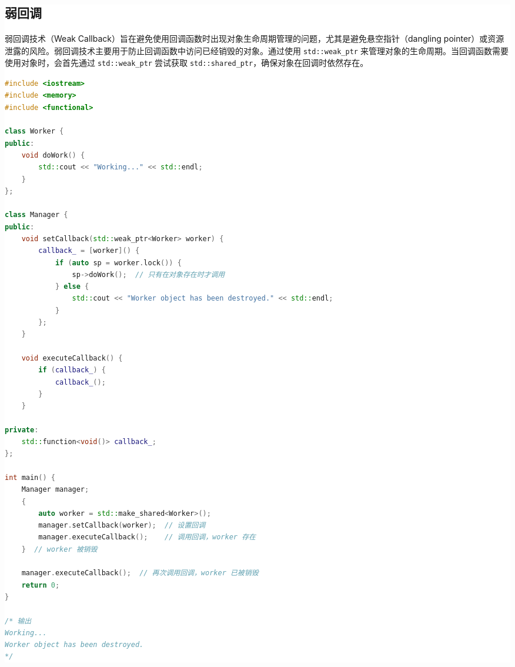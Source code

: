 ## 弱回调

弱回调技术（Weak Callback）旨在避免使用回调函数时出现对象生命周期管理的问题，尤其是避免悬空指针（dangling pointer）或资源泄露的风险。弱回调技术主要用于防止回调函数中访问已经销毁的对象。通过使用 `std::weak_ptr` 来管理对象的生命周期。当回调函数需要使用对象时，会首先通过 `std::weak_ptr` 尝试获取 `std::shared_ptr`，确保对象在回调时依然存在。

```cpp
#include <iostream>
#include <memory>
#include <functional>

class Worker {
public:
    void doWork() {
        std::cout << "Working..." << std::endl;
    }
};

class Manager {
public:
    void setCallback(std::weak_ptr<Worker> worker) {
        callback_ = [worker]() {
            if (auto sp = worker.lock()) {
                sp->doWork();  // 只有在对象存在时才调用
            } else {
                std::cout << "Worker object has been destroyed." << std::endl;
            }
        };
    }

    void executeCallback() {
        if (callback_) {
            callback_();
        }
    }

private:
    std::function<void()> callback_;
};

int main() {
    Manager manager;
    {
        auto worker = std::make_shared<Worker>();
        manager.setCallback(worker);  // 设置回调
        manager.executeCallback();    // 调用回调，worker 存在
    }  // worker 被销毁

    manager.executeCallback();  // 再次调用回调，worker 已被销毁
    return 0;
}

/* 输出
Working...
Worker object has been destroyed.
*/
```
